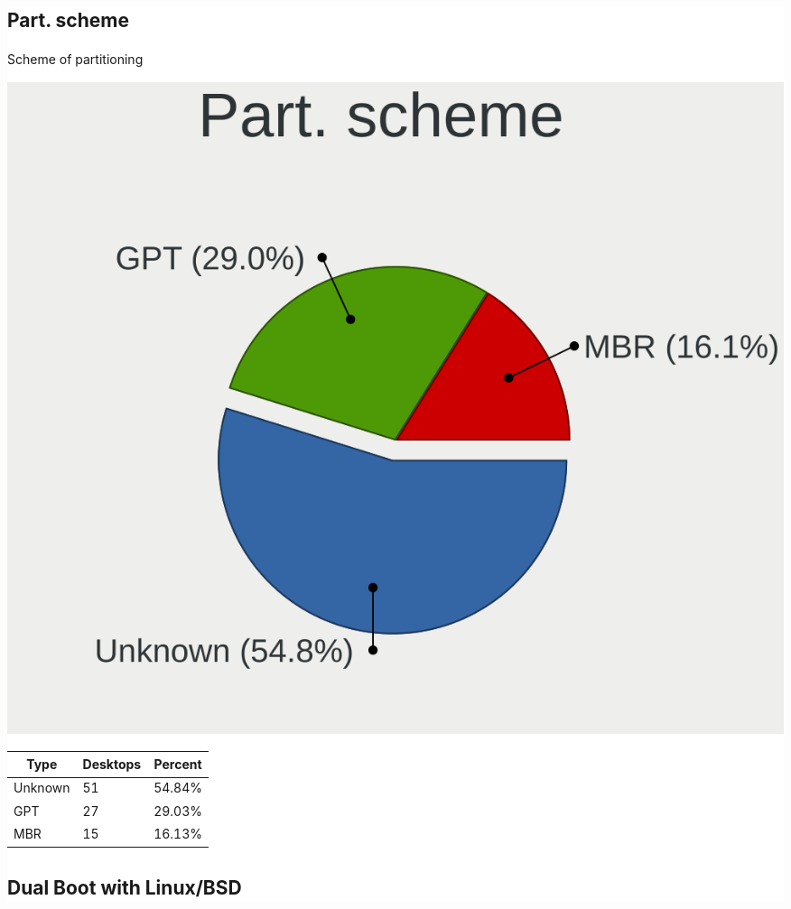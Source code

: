 Part. scheme
------------

Scheme of partitioning

![Part. scheme](./images/pie_chart/os_part_scheme.svg)


| Type    | Desktops | Percent |
|---------|----------|---------|
| Unknown | 51       | 54.84%  |
| GPT     | 27       | 29.03%  |
| MBR     | 15       | 16.13%  |

Dual Boot with Linux/BSD
------------------------
